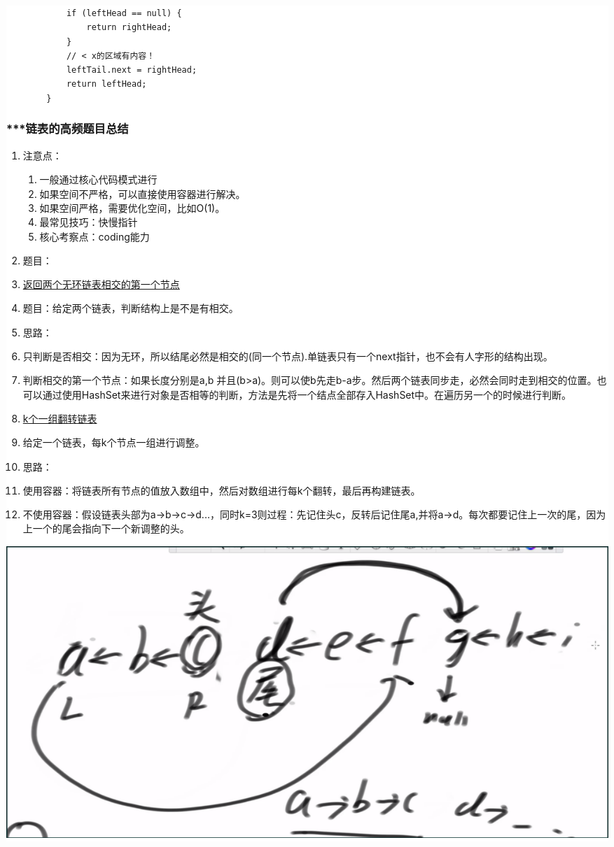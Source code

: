 ```
            if (leftHead == null) {
                return rightHead;
            }
            // < x的区域有内容！
            leftTail.next = rightHead;
            return leftHead;
        }
```

### \*\*\*链表的高频题目总结

1. 注意点：

   1. 一般通过核心代码模式进行
   2. 如果空间不严格，可以直接使用容器进行解决。
   3. 如果空间严格，需要优化空间，比如O(1)。
   4. 最常见技巧：快慢指针
   5. 核心考察点：coding能力
2. 题目：
3. [返回两个无环链表相交的第一个节点 ](https://leetcode.cn/problems/intersection-of-two-linked-lists/)
4. 题目：给定两个链表，判断结构上是不是有相交。
5. 思路：
6. 只判断是否相交：因为无环，所以结尾必然是相交的(同一个节点).单链表只有一个next指针，也不会有人字形的结构出现。
7. 判断相交的第一个节点：如果长度分别是a,b 并且(b>a)。则可以使b先走b-a步。然后两个链表同步走，必然会同时走到相交的位置。也可以通过使用HashSet来进行对象是否相等的判断，方法是先将一个结点全部存入HashSet中。在遍历另一个的时候进行判断。
8. [k个一组翻转链表](https://leetcode.cn/problems/reverse-nodes-in-k-group/)
9. 给定一个链表，每k个节点一组进行调整。
10. 思路：
11. 使用容器：将链表所有节点的值放入数组中，然后对数组进行每k个翻转，最后再构建链表。
12. 不使用容器：假设链表头部为a->b->c->d...，同时k=3则过程：先记住头c，反转后记住尾a,并将a->d。每次都要记住上一次的尾，因为上一个的尾会指向下一个新调整的头。

![image.png](assets/listnode-01.png)
